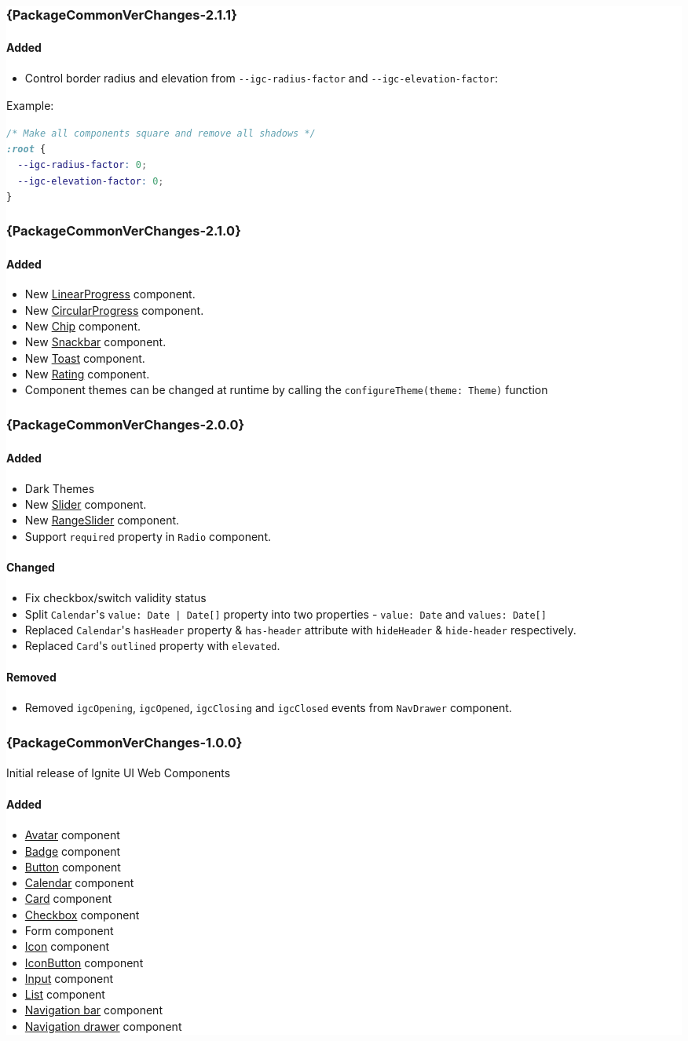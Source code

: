 ### **{PackageCommonVerChanges-2.1.1}**

#### Added
- Control border radius and elevation from `--igc-radius-factor` and `--igc-elevation-factor`:

Example:

```css
/* Make all components square and remove all shadows */
:root {
  --igc-radius-factor: 0;
  --igc-elevation-factor: 0;
}
```

### **{PackageCommonVerChanges-2.1.0}**

#### Added
- New [LinearProgress](inputs/linear-progress.md) component.
- New [CircularProgress](inputs/circular-progress.md) component.
- New [Chip](inputs/chip.md) component.
- New [Snackbar](notifications/snackbar.md) component.
- New [Toast](notifications/toast.md) component.
- New [Rating](inputs/rating.md) component.
- Component themes can be changed at runtime by calling the `configureTheme(theme: Theme)` function

### **{PackageCommonVerChanges-2.0.0}**

#### Added
- Dark Themes
- New [Slider](inputs/slider.md) component.
- New [RangeSlider](inputs/slider.md) component.
- Support `required` property in `Radio` component.

#### Changed
- Fix checkbox/switch validity status
- Split `Calendar`'s `value: Date | Date[]` property into two properties - `value: Date` and `values: Date[]`
- Replaced `Calendar`'s `hasHeader` property & `has-header` attribute with `hideHeader` & `hide-header` respectively.
- Replaced `Card`'s `outlined` property with `elevated`.

#### Removed
- Removed `igcOpening`, `igcOpened`, `igcClosing` and `igcClosed` events from `NavDrawer` component.

### **{PackageCommonVerChanges-1.0.0}**

Initial release of Ignite UI Web Components

#### Added
- [Avatar](layouts/avatar.md) component
- [Badge](inputs/badge.md) component
- [Button](inputs/button.md) component
- [Calendar](scheduling/calendar.md) component
- [Card](layouts/card.md) component
- [Checkbox](inputs/checkbox.md) component
- Form component
- [Icon](layouts/icon.md) component
- [IconButton](inputs/icon-button.md) component
- [Input](inputs/input.md) component
- [List](grids/list.md) component
- [Navigation bar](menus/navbar.md) component
- [Navigation drawer](menus/navigation-drawer.md) component